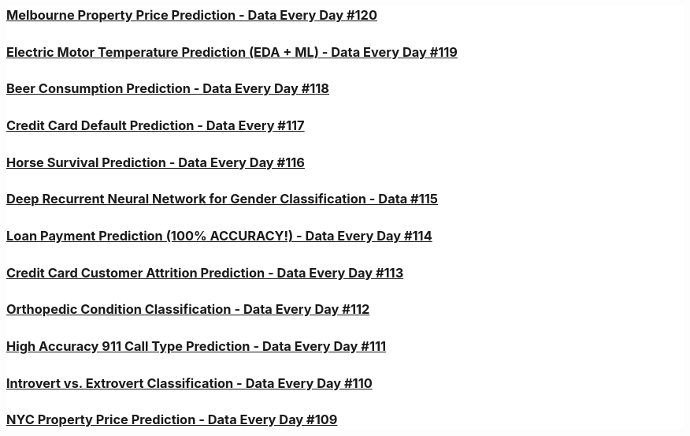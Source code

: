 ### [Melbourne Property Price Prediction - Data Every Day #120](https://www.youtube.com/watch?v=vzWbbqgjV9g "Melbourne Property Price Prediction - Data Every Day #120")

### [Electric Motor Temperature Prediction (EDA + ML) - Data Every Day #119](https://www.youtube.com/watch?v=euEOFgLRpEY&t=340s "Electric Motor Temperature Prediction (EDA + ML) - Data Every Day #119")

### [Beer Consumption Prediction - Data Every Day #118](https://www.youtube.com/watch?v=c5EnOo27loE "Beer Consumption Prediction - Data Every Day #118")

### [Credit Card Default Prediction - Data Every #117](https://www.youtube.com/watch?v=kn5hVBR40eo&t=336s "Credit Card Default Prediction - Data Every #117")

### [Horse Survival Prediction - Data Every Day #116](https://www.youtube.com/watch?v=oXUDU101e2c "Horse Survival Prediction - Data Every Day #116")

### [Deep Recurrent Neural Network for Gender Classification - Data #115](https://www.youtube.com/watch?v=0Jb0ywwLQgI "Deep Recurrent Neural Network for Gender Classification - Data #115")

### [Loan Payment Prediction (100% ACCURACY!) - Data Every Day #114](https://www.youtube.com/watch?v=J3_oKCySC7Y "Loan Payment Prediction (100% ACCURACY!) - Data Every Day #114")

### [Credit Card Customer Attrition Prediction - Data Every Day #113](https://www.youtube.com/watch?v=pyeUcmmLeiM "Credit Card Customer Attrition Prediction - Data Every Day #113")

### [Orthopedic Condition Classification - Data Every Day #112](https://www.youtube.com/watch?v=g4HqFe8DVMI "Orthopedic Condition Classification - Data Every Day #112")

### [High Accuracy 911 Call Type Prediction - Data Every Day #111](https://www.youtube.com/watch?v=I78TAjpPFD8 "High Accuracy 911 Call Type Prediction - Data Every Day #111")

### [Introvert vs. Extrovert Classification - Data Every Day #110](https://www.youtube.com/watch?v=s3g0MJcJZyA "Introvert vs. Extrovert Classification - Data Every Day #110")

### [NYC Property Price Prediction - Data Every Day #109](https://www.youtube.com/watch?v=_T-tk_2b9pY "NYC Property Price Prediction - Data Every Day #109")
